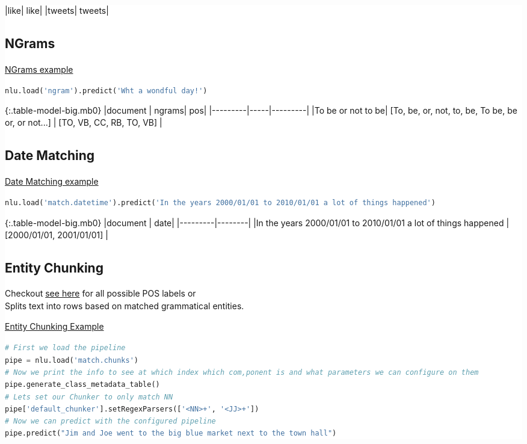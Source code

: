 |like| like| 
|tweets|   tweets|   

</div></div></div><div class="h3-box" markdown="1">

## NGrams
[NGrams example](https://colab.research.google.com/drive/1pgqoRJ6yGWbTLWdLnRvwG5DLSU3rxuMq?usp=sharing)


```python
nlu.load('ngram').predict('Wht a wondful day!')
```

<div class="table-wrapper"><div class="table-inner" markdown="1">

{:.table-model-big.mb0}
|document |    ngrams|    pos|
|---------|-----|---------|
|To be or not to be|    [To, be, or, not, to, be, To be, be or, or not...] |   [TO, VB, CC, RB, TO, VB] |

</div></div></div><div class="h3-box" markdown="1">

## Date Matching
[Date Matching example](https://colab.research.google.com/drive/1JrlfuV2jNGTdOXvaWIoHTSf6BscDMkN7?usp=sharing)
```python
nlu.load('match.datetime').predict('In the years 2000/01/01 to 2010/01/01 a lot of things happened')
```

<div class="table-wrapper"><div class="table-inner" markdown="1">

{:.table-model-big.mb0}
|document |  date|
|---------|--------|
|In the years 2000/01/01 to 2010/01/01 a lot of things happened |  [2000/01/01, 2001/01/01] |

</div></div></div><div class="h3-box" markdown="1">

## Entity Chunking    
Checkout [see here](http://localhost:4000/docs/en/examples#part-of-speech--pos) for all possible POS labels or        
Splits text into rows based on matched grammatical entities.     

[Entity Chunking Example](https://colab.research.google.com/drive/1svpqtC3cY6JnRGeJngIPl2raqxdowpyi?usp=sharing)

```python
# First we load the pipeline
pipe = nlu.load('match.chunks')
# Now we print the info to see at which index which com,ponent is and what parameters we can configure on them 
pipe.generate_class_metadata_table()
# Lets set our Chunker to only match NN
pipe['default_chunker'].setRegexParsers(['<NN>+', '<JJ>+'])
# Now we can predict with the configured pipeline
pipe.predict("Jim and Joe went to the big blue market next to the town hall")
```
